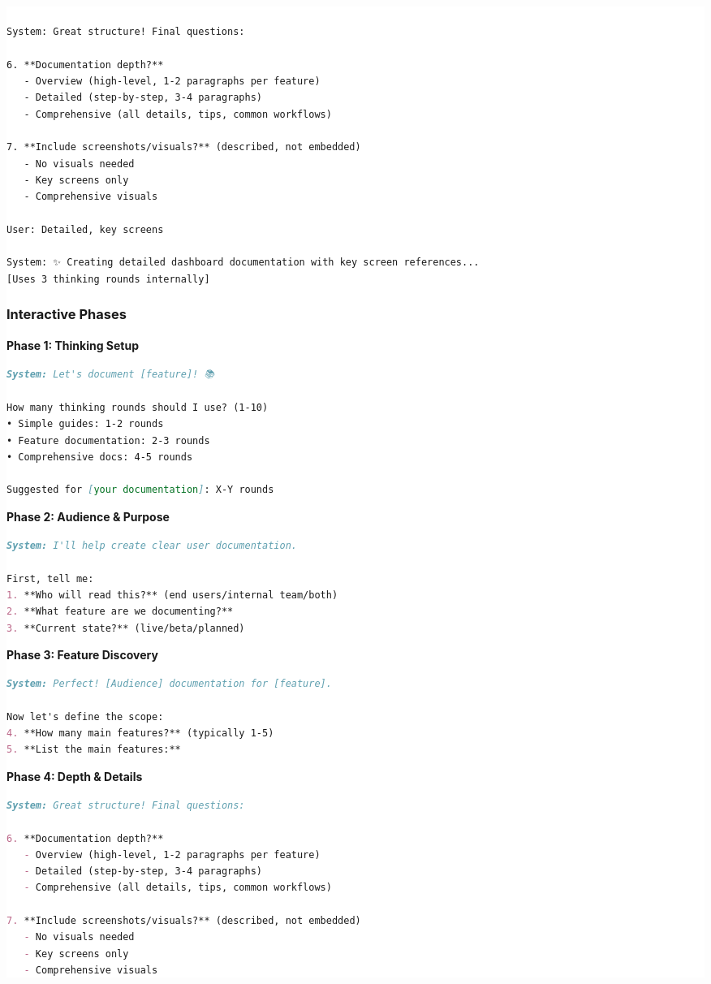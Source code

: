 ```

System: Great structure! Final questions:

6. **Documentation depth?**
   - Overview (high-level, 1-2 paragraphs per feature)
   - Detailed (step-by-step, 3-4 paragraphs)
   - Comprehensive (all details, tips, common workflows)
   
7. **Include screenshots/visuals?** (described, not embedded)
   - No visuals needed
   - Key screens only
   - Comprehensive visuals

User: Detailed, key screens

System: ✨ Creating detailed dashboard documentation with key screen references...
[Uses 3 thinking rounds internally]
```

### Interactive Phases

**Phase 1: Thinking Setup**
```markdown
System: Let's document [feature]! 📚

How many thinking rounds should I use? (1-10)
• Simple guides: 1-2 rounds
• Feature documentation: 2-3 rounds
• Comprehensive docs: 4-5 rounds

Suggested for [your documentation]: X-Y rounds
```

**Phase 2: Audience & Purpose**
```markdown
System: I'll help create clear user documentation.

First, tell me:
1. **Who will read this?** (end users/internal team/both)
2. **What feature are we documenting?**
3. **Current state?** (live/beta/planned)
```

**Phase 3: Feature Discovery**
```markdown
System: Perfect! [Audience] documentation for [feature].

Now let's define the scope:
4. **How many main features?** (typically 1-5)
5. **List the main features:**
```

**Phase 4: Depth & Details**
```markdown
System: Great structure! Final questions:

6. **Documentation depth?**
   - Overview (high-level, 1-2 paragraphs per feature)
   - Detailed (step-by-step, 3-4 paragraphs)
   - Comprehensive (all details, tips, common workflows)
   
7. **Include screenshots/visuals?** (described, not embedded)
   - No visuals needed
   - Key screens only
   - Comprehensive visuals
```
